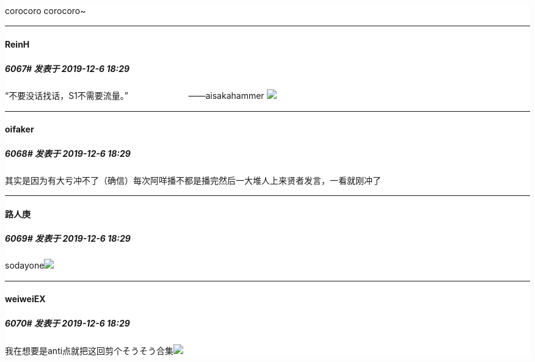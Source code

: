 

corocoro corocoro~







-----

####  ReinH  
##### 6067#       发表于 2019-12-6 18:29




“不要没话找话，S1不需要流量。”                         ——aisakahammer
<img src="https://static.saraba1st.com/image/smiley/face2017/067.png" referrerpolicy="no-referrer">







-----

####  oifaker  
##### 6068#       发表于 2019-12-6 18:29




其实是因为有大亏冲不了（确信）每次阿咩播不都是播完然后一大堆人上来贤者发言，一看就刚冲了







-----

####  路人庚  
##### 6069#       发表于 2019-12-6 18:29




sodayone<img src="https://static.saraba1st.com/image/smiley/face2017/072.png" referrerpolicy="no-referrer">







-----

####  weiweiEX  
##### 6070#       发表于 2019-12-6 18:29




我在想要是anti点就把这回剪个そうそう合集<img src="https://static.saraba1st.com/image/smiley/face2017/067.png" referrerpolicy="no-referrer">
